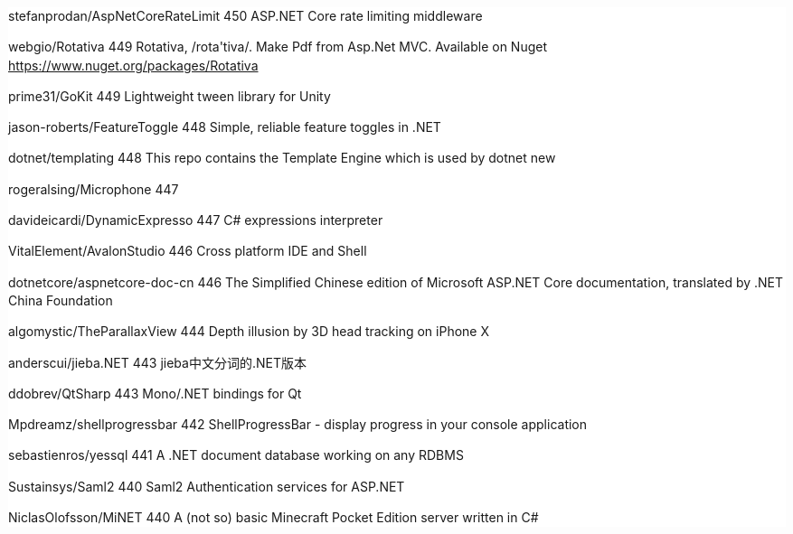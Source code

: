 
stefanprodan/AspNetCoreRateLimit           450
ASP.NET Core rate limiting middleware


webgio/Rotativa                            449
Rotativa, /rota'tiva/. Make Pdf from Asp.Net MVC. Available on Nuget https://www.nuget.org/packages/Rotativa


prime31/GoKit                              449
Lightweight tween library for Unity


jason-roberts/FeatureToggle                448
Simple, reliable feature toggles in .NET


dotnet/templating                          448
This repo contains the Template Engine which is used by dotnet new


rogeralsing/Microphone                     447



davideicardi/DynamicExpresso               447
C# expressions interpreter


VitalElement/AvalonStudio                  446
Cross platform IDE and Shell


dotnetcore/aspnetcore-doc-cn               446
The Simplified Chinese edition of Microsoft ASP.NET Core documentation, translated by .NET China Foundation


algomystic/TheParallaxView                 444
Depth illusion by 3D head tracking on iPhone X


anderscui/jieba.NET                        443
jieba中文分词的.NET版本


ddobrev/QtSharp                            443
Mono/.NET bindings for Qt


Mpdreamz/shellprogressbar                  442
ShellProgressBar - display progress in your console application


sebastienros/yessql                        441
A .NET document database working on any RDBMS


Sustainsys/Saml2                           440
Saml2 Authentication services for ASP.NET


NiclasOlofsson/MiNET                       440
A (not so) basic Minecraft Pocket Edition server written in C#
